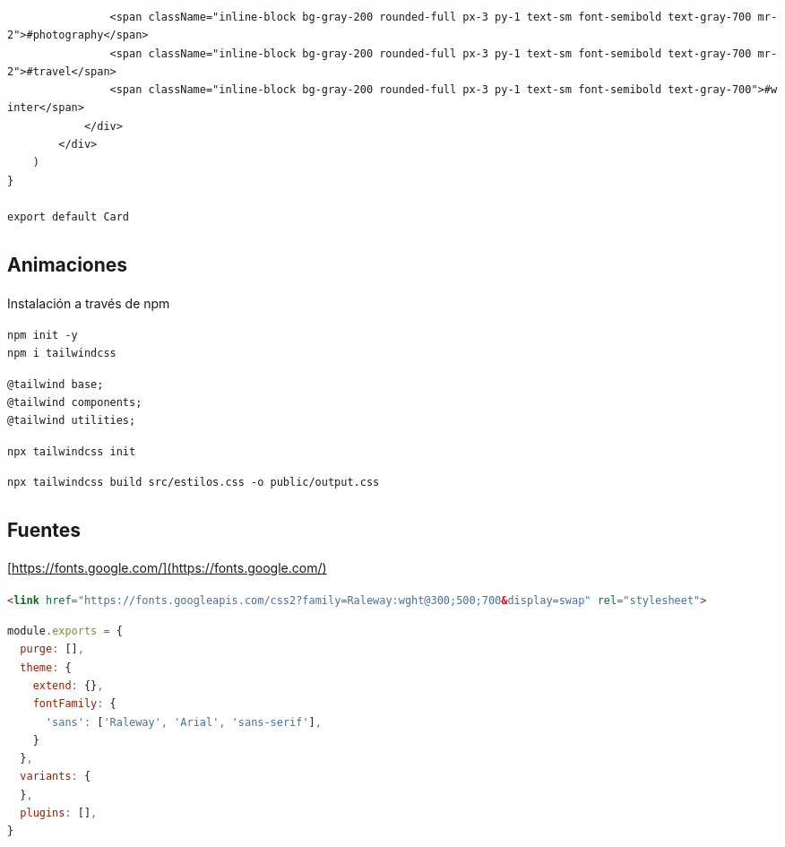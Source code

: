 ```
                <span className="inline-block bg-gray-200 rounded-full px-3 py-1 text-sm font-semibold text-gray-700 mr-2">#photography</span>
                <span className="inline-block bg-gray-200 rounded-full px-3 py-1 text-sm font-semibold text-gray-700 mr-2">#travel</span>
                <span className="inline-block bg-gray-200 rounded-full px-3 py-1 text-sm font-semibold text-gray-700">#winter</span>
            </div>
        </div>
    )
}

export default Card
```
## Animaciones

Instalación a través de npm

```
npm init -y
npm i tailwindcss
```

```
@tailwind base;
@tailwind components;
@tailwind utilities;
```

```
npx tailwindcss init
```

```
npx tailwindcss build src/estilos.css -o public/output.css
```

## Fuentes
[https://fonts.google.com/](https://fonts.google.com/)
```html
<link href="https://fonts.googleapis.com/css2?family=Raleway:wght@300;500;700&display=swap" rel="stylesheet">
```

```js
module.exports = {
  purge: [],
  theme: {
    extend: {},
    fontFamily: {
      'sans': ['Raleway', 'Arial', 'sans-serif'],
    }
  },
  variants: {
  },
  plugins: [],
}
```
